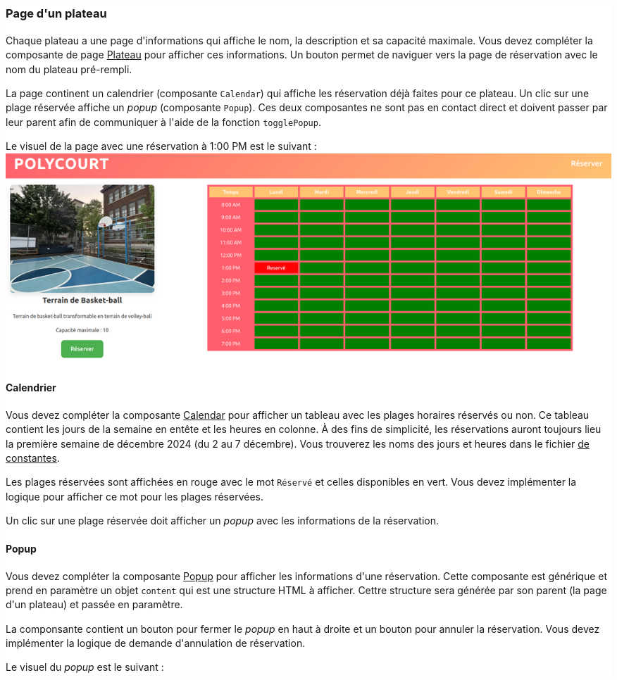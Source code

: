 ### Page d'un plateau

Chaque plateau a une page d'informations qui affiche le nom, la description et sa capacité maximale. Vous devez compléter la composante de page [Plateau](./site-web/src/pages/plateau.jsx) pour afficher ces informations. Un bouton permet de naviguer vers la page de réservation avec le nom du plateau pré-rempli.

La page continent un calendrier (composante `Calendar`) qui affiche les réservation déjà faites pour ce plateau. Un clic sur une plage réservée affiche un _popup_ (composante `Popup`). Ces deux composantes ne sont pas en contact direct et doivent passer par leur parent afin de communiquer à l'aide de la fonction `togglePopup`.

Le visuel de la page avec une réservation à 1:00 PM est le suivant :
![Page d'un plateau](Doc/tp4_plateau_page.png)

#### Calendrier

Vous devez compléter la composante [Calendar](./site-web/src/components/calendar.jsx) pour afficher un tableau avec les plages horaires réservés ou non. Ce tableau contient les jours de la semaine en entête et les heures en colonne. À des fins de simplicité, les réservations auront toujours lieu la première semaine de décembre 2024 (du 2 au 7 décembre). Vous trouverez les noms des jours et heures dans le fichier [de constantes](./site-web/src/utils/constants.jsx).

Les plages réservées sont affichées en rouge avec le mot `Réservé` et celles disponibles en vert. Vous devez implémenter la logique pour afficher ce mot pour les plages réservées.

Un clic sur une plage réservée doit afficher un _popup_ avec les informations de la réservation.

#### Popup

Vous devez compléter la composante [Popup](./site-web/src/components/popup.jsx) pour afficher les informations d'une réservation. Cette composante est générique et prend en paramètre un objet `content` qui est une structure HTML à afficher. Cettre structure sera générée par son parent (la page d'un plateau) et passée en paramètre.

La componsante contient un bouton pour fermer le _popup_ en haut à droite et un bouton pour annuler la réservation. Vous devez implémenter la logique de demande d'annulation de réservation.

Le visuel du _popup_ est le suivant :